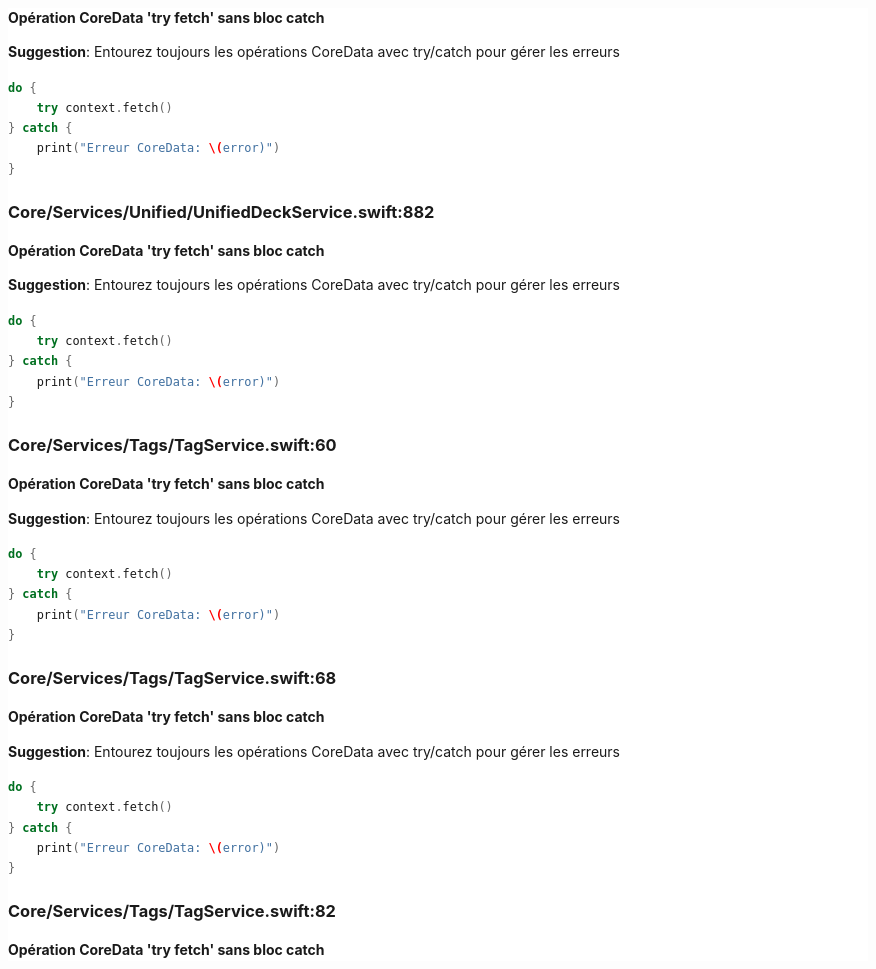 **Opération CoreData 'try fetch' sans bloc catch**

**Suggestion**: Entourez toujours les opérations CoreData avec try/catch pour gérer les erreurs

```swift
do {
    try context.fetch()
} catch {
    print("Erreur CoreData: \(error)")
}
```

### Core/Services/Unified/UnifiedDeckService.swift:882

**Opération CoreData 'try fetch' sans bloc catch**

**Suggestion**: Entourez toujours les opérations CoreData avec try/catch pour gérer les erreurs

```swift
do {
    try context.fetch()
} catch {
    print("Erreur CoreData: \(error)")
}
```

### Core/Services/Tags/TagService.swift:60

**Opération CoreData 'try fetch' sans bloc catch**

**Suggestion**: Entourez toujours les opérations CoreData avec try/catch pour gérer les erreurs

```swift
do {
    try context.fetch()
} catch {
    print("Erreur CoreData: \(error)")
}
```

### Core/Services/Tags/TagService.swift:68

**Opération CoreData 'try fetch' sans bloc catch**

**Suggestion**: Entourez toujours les opérations CoreData avec try/catch pour gérer les erreurs

```swift
do {
    try context.fetch()
} catch {
    print("Erreur CoreData: \(error)")
}
```

### Core/Services/Tags/TagService.swift:82

**Opération CoreData 'try fetch' sans bloc catch**

